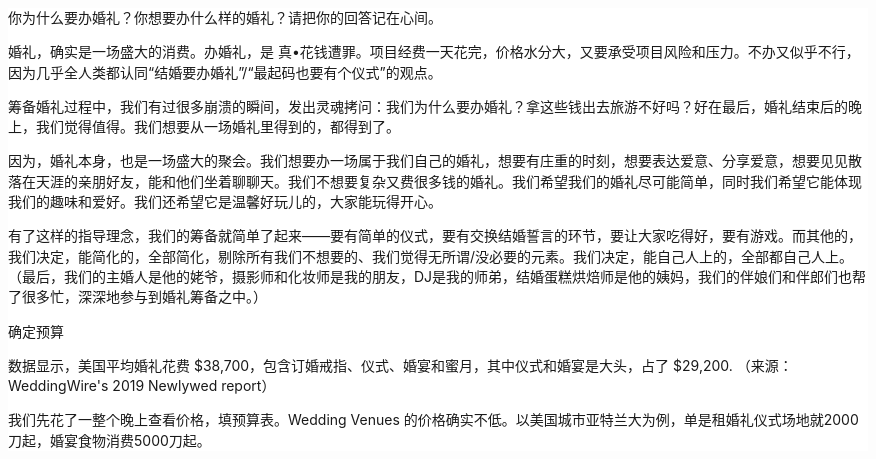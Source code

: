 
你为什么要办婚礼？你想要办什么样的婚礼？请把你的回答记在心间。










婚礼，确实是一场盛大的消费。办婚礼，是 真•花钱遭罪。项目经费一天花完，价格水分大，又要承受项目风险和压力。不办又似乎不行，因为几乎全人类都认同“结婚要办婚礼”/“最起码也要有个仪式”的观点。










筹备婚礼过程中，我们有过很多崩溃的瞬间，发出灵魂拷问：我们为什么要办婚礼？拿这些钱出去旅游不好吗？好在最后，婚礼结束后的晚上，我们觉得值得。我们想要从一场婚礼里得到的，都得到了。










因为，婚礼本身，也是一场盛大的聚会。我们想要办一场属于我们自己的婚礼，想要有庄重的时刻，想要表达爱意、分享爱意，想要见见散落在天涯的亲朋好友，能和他们坐着聊聊天。我们不想要复杂又费很多钱的婚礼。我们希望我们的婚礼尽可能简单，同时我们希望它能体现我们的趣味和爱好。我们还希望它是温馨好玩儿的，大家能玩得开心。










有了这样的指导理念，我们的筹备就简单了起来——要有简单的仪式，要有交换结婚誓言的环节，要让大家吃得好，要有游戏。而其他的，我们决定，能简化的，全部简化，剔除所有我们不想要的、我们觉得无所谓/没必要的元素。我们决定，能自己人上的，全部都自己人上。（最后，我们的主婚人是他的姥爷，摄影师和化妆师是我的朋友，DJ是我的师弟，结婚蛋糕烘焙师是他的姨妈，我们的伴娘们和伴郎们也帮了很多忙，深深地参与到婚礼筹备之中。）










确定预算










数据显示，美国平均婚礼花费 $38,700，包含订婚戒指、仪式、婚宴和蜜月，其中仪式和婚宴是大头，占了 $29,200. （来源： WeddingWire's 2019 Newlywed report）










我们先花了一整个晚上查看价格，填预算表。Wedding Venues 的价格确实不低。以美国城市亚特兰大为例，单是租婚礼仪式场地就2000刀起，婚宴食物消费5000刀起。
